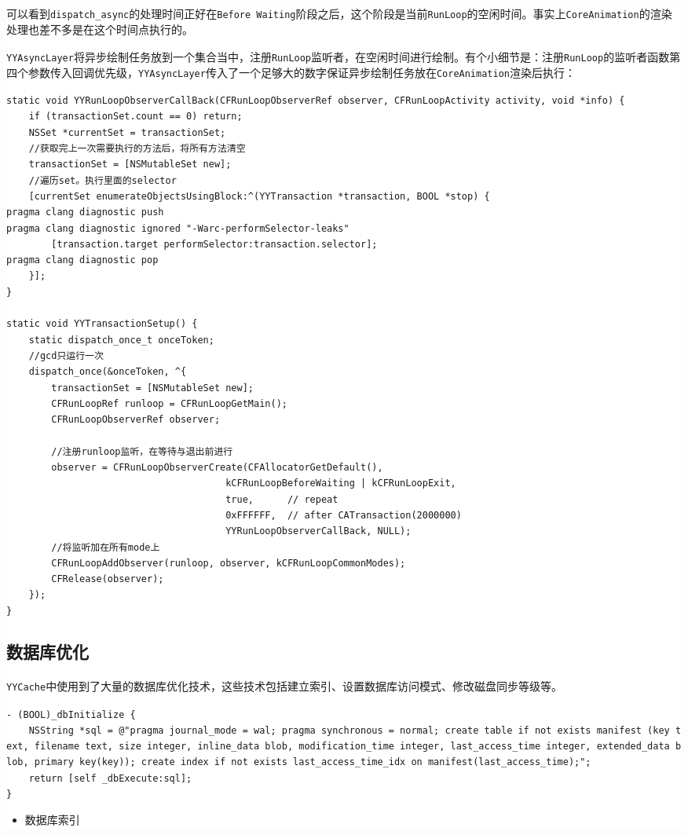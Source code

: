 可以看到`dispatch_async`的处理时间正好在`Before Waiting`阶段之后，这个阶段是当前`RunLoop`的空闲时间。事实上`CoreAnimation`的渲染处理也差不多是在这个时间点执行的。

`YYAsyncLayer`将异步绘制任务放到一个集合当中，注册`RunLoop`监听者，在空闲时间进行绘制。有个小细节是：注册`RunLoop`的监听者函数第四个参数传入回调优先级，`YYAsyncLayer`传入了一个足够大的数字保证异步绘制任务放在`CoreAnimation`渲染后执行：

    static void YYRunLoopObserverCallBack(CFRunLoopObserverRef observer, CFRunLoopActivity activity, void *info) {
        if (transactionSet.count == 0) return;
        NSSet *currentSet = transactionSet;
        //获取完上一次需要执行的方法后，将所有方法清空
        transactionSet = [NSMutableSet new];
        //遍历set。执行里面的selector
        [currentSet enumerateObjectsUsingBlock:^(YYTransaction *transaction, BOOL *stop) {
    pragma clang diagnostic push
    pragma clang diagnostic ignored "-Warc-performSelector-leaks"
            [transaction.target performSelector:transaction.selector];
    pragma clang diagnostic pop
        }];
    }

    static void YYTransactionSetup() {
        static dispatch_once_t onceToken;
        //gcd只运行一次
        dispatch_once(&onceToken, ^{
            transactionSet = [NSMutableSet new];
            CFRunLoopRef runloop = CFRunLoopGetMain();
            CFRunLoopObserverRef observer;

            //注册runloop监听，在等待与退出前进行
            observer = CFRunLoopObserverCreate(CFAllocatorGetDefault(),
                                           kCFRunLoopBeforeWaiting | kCFRunLoopExit,
                                           true,      // repeat
                                           0xFFFFFF,  // after CATransaction(2000000)
                                           YYRunLoopObserverCallBack, NULL);
            //将监听加在所有mode上
            CFRunLoopAddObserver(runloop, observer, kCFRunLoopCommonModes);
            CFRelease(observer);
        });
    }

## 数据库优化
`YYCache`中使用到了大量的数据库优化技术，这些技术包括建立索引、设置数据库访问模式、修改磁盘同步等级等。

    - (BOOL)_dbInitialize {
        NSString *sql = @"pragma journal_mode = wal; pragma synchronous = normal; create table if not exists manifest (key text, filename text, size integer, inline_data blob, modification_time integer, last_access_time integer, extended_data blob, primary key(key)); create index if not exists last_access_time_idx on manifest(last_access_time);";
        return [self _dbExecute:sql];
    }
    
- 数据库索引
    